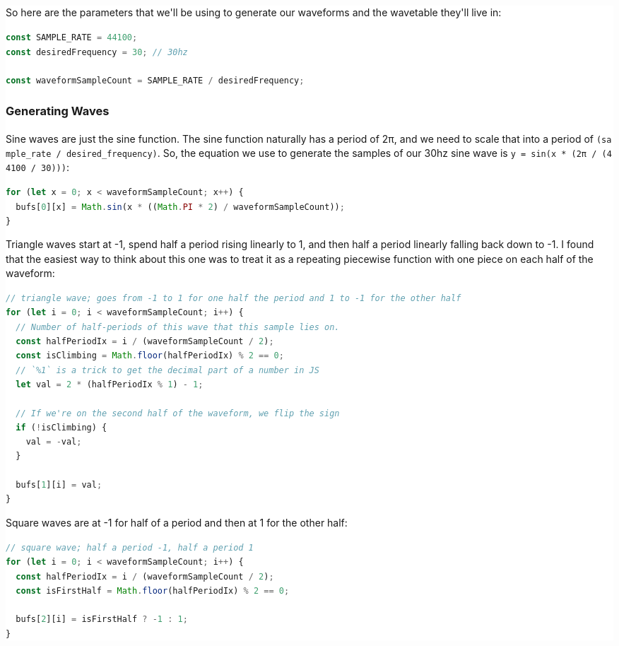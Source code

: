 So here are the parameters that we'll be using to generate our waveforms and the wavetable they'll live in:

```ts
const SAMPLE_RATE = 44100;
const desiredFrequency = 30; // 30hz

const waveformSampleCount = SAMPLE_RATE / desiredFrequency;
```

### Generating Waves

Sine waves are just the sine function. The sine function naturally has a period of 2π, and we need to scale that into a period of `(sample_rate / desired_frequency)`. So, the equation we use to generate the samples of our 30hz sine wave is `y = sin(x * (2π / (44100 / 30)))`:

```ts
for (let x = 0; x < waveformSampleCount; x++) {
  bufs[0][x] = Math.sin(x * ((Math.PI * 2) / waveformSampleCount));
}
```

Triangle waves start at -1, spend half a period rising linearly to 1, and then half a period linearly falling back down to -1. I found that the easiest way to think about this one was to treat it as a repeating piecewise function with one piece on each half of the waveform:

```ts
// triangle wave; goes from -1 to 1 for one half the period and 1 to -1 for the other half
for (let i = 0; i < waveformSampleCount; i++) {
  // Number of half-periods of this wave that this sample lies on.
  const halfPeriodIx = i / (waveformSampleCount / 2);
  const isClimbing = Math.floor(halfPeriodIx) % 2 == 0;
  // `%1` is a trick to get the decimal part of a number in JS
  let val = 2 * (halfPeriodIx % 1) - 1;

  // If we're on the second half of the waveform, we flip the sign
  if (!isClimbing) {
    val = -val;
  }

  bufs[1][i] = val;
}
```

Square waves are at -1 for half of a period and then at 1 for the other half:

```ts
// square wave; half a period -1, half a period 1
for (let i = 0; i < waveformSampleCount; i++) {
  const halfPeriodIx = i / (waveformSampleCount / 2);
  const isFirstHalf = Math.floor(halfPeriodIx) % 2 == 0;

  bufs[2][i] = isFirstHalf ? -1 : 1;
}
```
